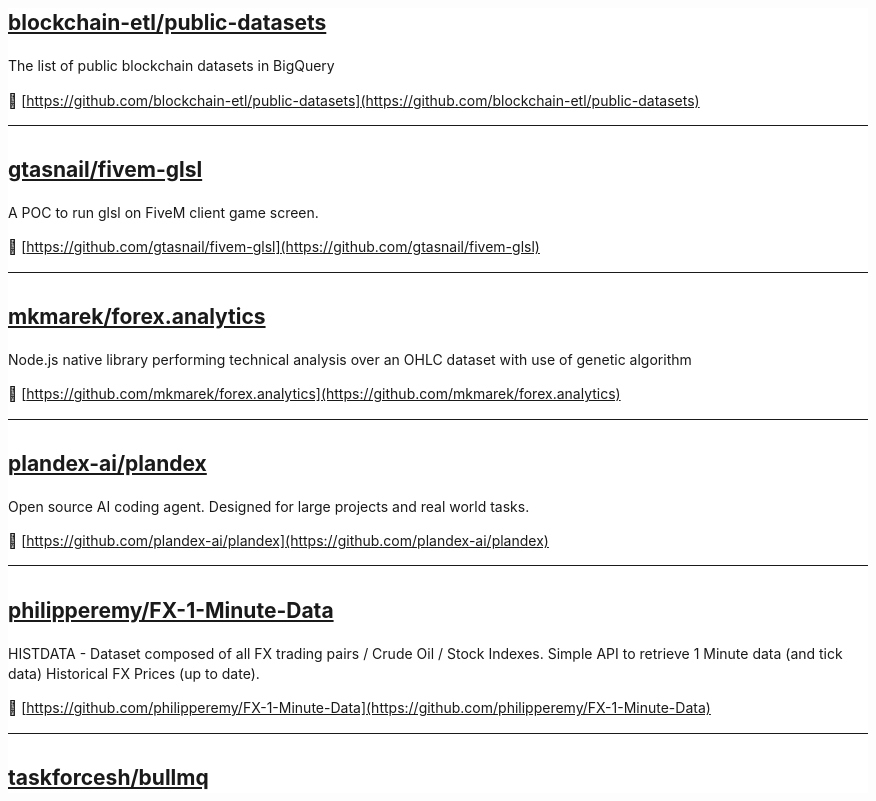 
## [blockchain-etl/public-datasets](https://github.com/blockchain-etl/public-datasets)

The list of public blockchain datasets in BigQuery

🔗 [https://github.com/blockchain-etl/public-datasets](https://github.com/blockchain-etl/public-datasets)

---

## [gtasnail/fivem-glsl](https://github.com/gtasnail/fivem-glsl)

A POC to run glsl on FiveM client game screen.

🔗 [https://github.com/gtasnail/fivem-glsl](https://github.com/gtasnail/fivem-glsl)

---

## [mkmarek/forex.analytics](https://github.com/mkmarek/forex.analytics)

Node.js native library performing technical analysis over an OHLC dataset with use of genetic algorithm

🔗 [https://github.com/mkmarek/forex.analytics](https://github.com/mkmarek/forex.analytics)

---

## [plandex-ai/plandex](https://github.com/plandex-ai/plandex)

Open source AI coding agent. Designed for large projects and real world tasks.

🔗 [https://github.com/plandex-ai/plandex](https://github.com/plandex-ai/plandex)

---

## [philipperemy/FX-1-Minute-Data](https://github.com/philipperemy/FX-1-Minute-Data)

HISTDATA - Dataset composed of all FX trading pairs / Crude Oil / Stock Indexes. Simple API to retrieve 1 Minute data (and tick data) Historical FX Prices (up to date).

🔗 [https://github.com/philipperemy/FX-1-Minute-Data](https://github.com/philipperemy/FX-1-Minute-Data)

---

## [taskforcesh/bullmq](https://github.com/taskforcesh/bullmq)
